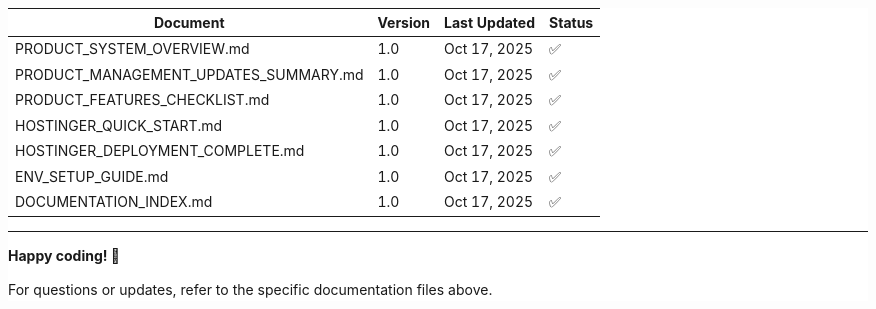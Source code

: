 | Document | Version | Last Updated | Status |
|----------|---------|--------------|--------|
| PRODUCT_SYSTEM_OVERVIEW.md | 1.0 | Oct 17, 2025 | ✅ |
| PRODUCT_MANAGEMENT_UPDATES_SUMMARY.md | 1.0 | Oct 17, 2025 | ✅ |
| PRODUCT_FEATURES_CHECKLIST.md | 1.0 | Oct 17, 2025 | ✅ |
| HOSTINGER_QUICK_START.md | 1.0 | Oct 17, 2025 | ✅ |
| HOSTINGER_DEPLOYMENT_COMPLETE.md | 1.0 | Oct 17, 2025 | ✅ |
| ENV_SETUP_GUIDE.md | 1.0 | Oct 17, 2025 | ✅ |
| DOCUMENTATION_INDEX.md | 1.0 | Oct 17, 2025 | ✅ |

---

**Happy coding! 🚀**

For questions or updates, refer to the specific documentation files above.


